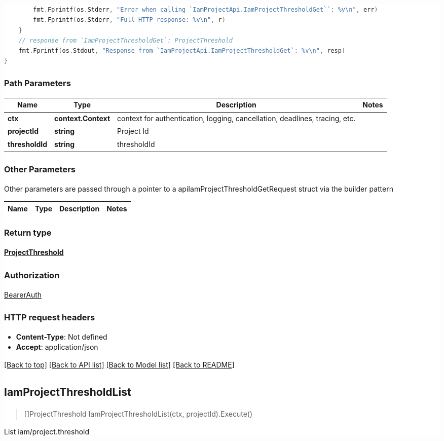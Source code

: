 ```go
        fmt.Fprintf(os.Stderr, "Error when calling `IamProjectApi.IamProjectThresholdGet``: %v\n", err)
        fmt.Fprintf(os.Stderr, "Full HTTP response: %v\n", r)
    }
    // response from `IamProjectThresholdGet`: ProjectThreshold
    fmt.Fprintf(os.Stdout, "Response from `IamProjectApi.IamProjectThresholdGet`: %v\n", resp)
}
```

### Path Parameters


Name | Type | Description  | Notes
------------- | ------------- | ------------- | -------------
**ctx** | **context.Context** | context for authentication, logging, cancellation, deadlines, tracing, etc.
**projectId** | **string** | Project Id | 
**thresholdId** | **string** | thresholdId | 

### Other Parameters

Other parameters are passed through a pointer to a apiIamProjectThresholdGetRequest struct via the builder pattern


Name | Type | Description  | Notes
------------- | ------------- | ------------- | -------------



### Return type

[**ProjectThreshold**](ProjectThreshold.md)

### Authorization

[BearerAuth](../README.md#BearerAuth)

### HTTP request headers

- **Content-Type**: Not defined
- **Accept**: application/json

[[Back to top]](#) [[Back to API list]](../README.md#documentation-for-api-endpoints)
[[Back to Model list]](../README.md#documentation-for-models)
[[Back to README]](../README.md)


## IamProjectThresholdList

> []ProjectThreshold IamProjectThresholdList(ctx, projectId).Execute()

List iam/project.threshold


